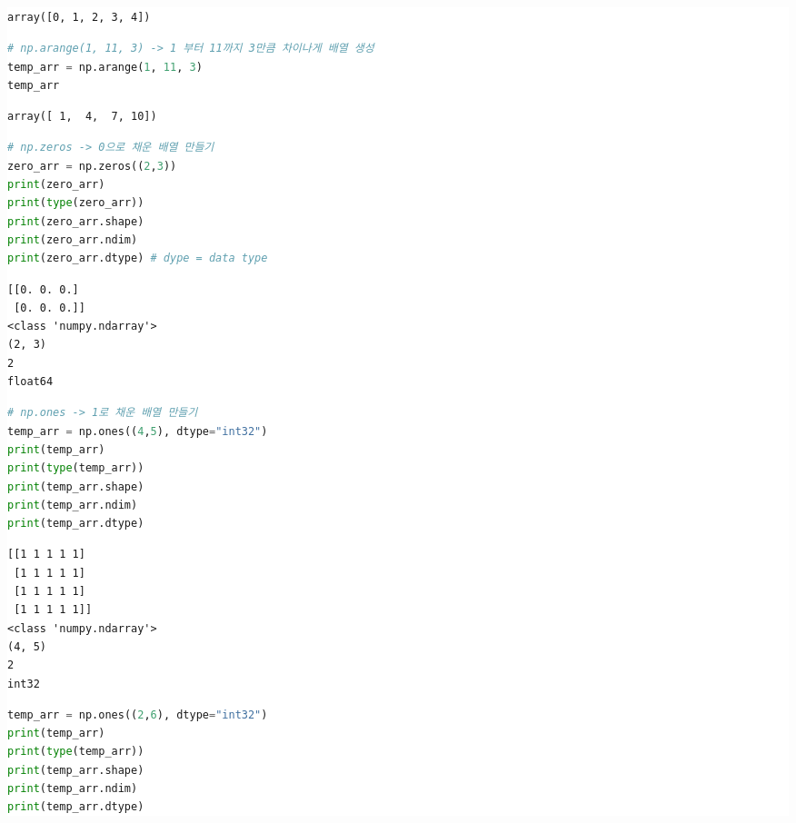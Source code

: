 


    array([0, 1, 2, 3, 4])




```python
# np.arange(1, 11, 3) -> 1 부터 11까지 3만큼 차이나게 배열 생성
temp_arr = np.arange(1, 11, 3)
temp_arr
```




    array([ 1,  4,  7, 10])




```python
# np.zeros -> 0으로 채운 배열 만들기
zero_arr = np.zeros((2,3))
print(zero_arr)
print(type(zero_arr))
print(zero_arr.shape)
print(zero_arr.ndim)
print(zero_arr.dtype) # dype = data type
```

    [[0. 0. 0.]
     [0. 0. 0.]]
    <class 'numpy.ndarray'>
    (2, 3)
    2
    float64
    


```python
# np.ones -> 1로 채운 배열 만들기
temp_arr = np.ones((4,5), dtype="int32")  
print(temp_arr)
print(type(temp_arr))
print(temp_arr.shape)
print(temp_arr.ndim)
print(temp_arr.dtype)
```

    [[1 1 1 1 1]
     [1 1 1 1 1]
     [1 1 1 1 1]
     [1 1 1 1 1]]
    <class 'numpy.ndarray'>
    (4, 5)
    2
    int32
    


```python
temp_arr = np.ones((2,6), dtype="int32")  
print(temp_arr)
print(type(temp_arr))
print(temp_arr.shape)
print(temp_arr.ndim)
print(temp_arr.dtype)
```
